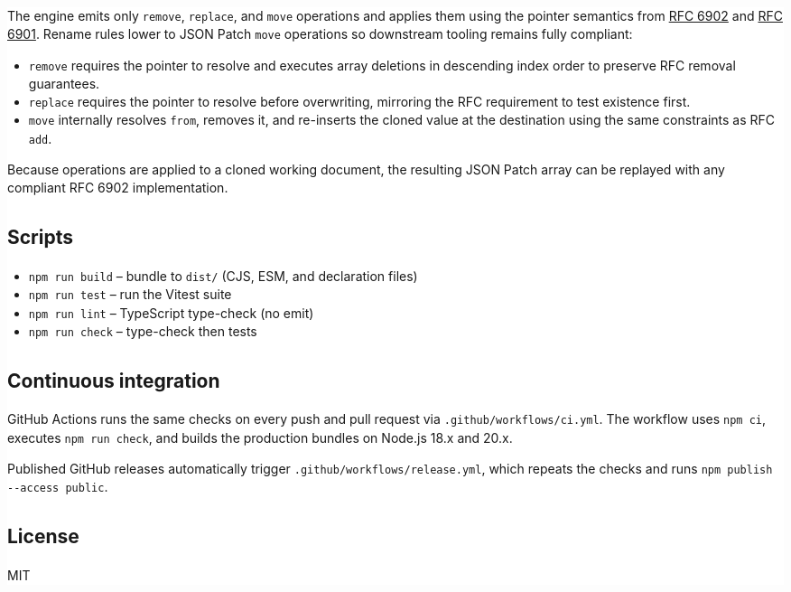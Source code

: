 The engine emits only `remove`, `replace`, and `move` operations and applies them using the pointer semantics from [RFC 6902](https://datatracker.ietf.org/doc/html/rfc6902) and [RFC 6901](https://datatracker.ietf.org/doc/html/rfc6901). Rename rules lower to JSON Patch `move` operations so downstream tooling remains fully compliant:

- `remove` requires the pointer to resolve and executes array deletions in descending index order to preserve RFC removal guarantees.
- `replace` requires the pointer to resolve before overwriting, mirroring the RFC requirement to test existence first.
- `move` internally resolves `from`, removes it, and re-inserts the cloned value at the destination using the same constraints as RFC `add`.

Because operations are applied to a cloned working document, the resulting JSON Patch array can be replayed with any compliant RFC 6902 implementation.

## Scripts

- `npm run build` – bundle to `dist/` (CJS, ESM, and declaration files)
- `npm run test` – run the Vitest suite
- `npm run lint` – TypeScript type-check (no emit)
- `npm run check` – type-check then tests

## Continuous integration

GitHub Actions runs the same checks on every push and pull request via `.github/workflows/ci.yml`. The workflow uses `npm ci`, executes `npm run check`, and builds the production bundles on Node.js 18.x and 20.x.

Published GitHub releases automatically trigger `.github/workflows/release.yml`, which repeats the checks and runs `npm publish --access public`.

## License

MIT
